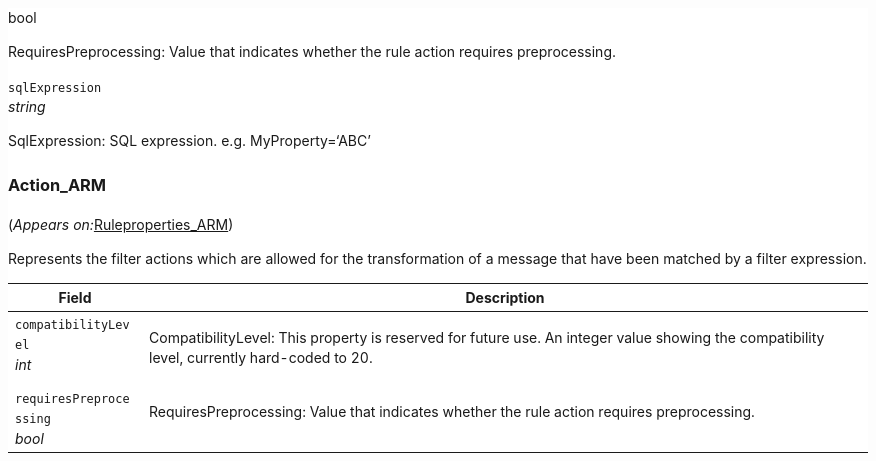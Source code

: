 bool
</em>
</td>
<td>
<p>RequiresPreprocessing: Value that indicates whether the rule action requires preprocessing.</p>
</td>
</tr>
<tr>
<td>
<code>sqlExpression</code><br/>
<em>
string
</em>
</td>
<td>
<p>SqlExpression: SQL expression. e.g. MyProperty=&lsquo;ABC&rsquo;</p>
</td>
</tr>
</tbody>
</table>
<h3 id="servicebus.azure.com/v1api20210101preview.Action_ARM">Action_ARM
</h3>
<p>
(<em>Appears on:</em><a href="#servicebus.azure.com/v1api20210101preview.Ruleproperties_ARM">Ruleproperties_ARM</a>)
</p>
<div>
<p>Represents the filter actions which are allowed for the transformation of a message that have been matched by a filter
expression.</p>
</div>
<table>
<thead>
<tr>
<th>Field</th>
<th>Description</th>
</tr>
</thead>
<tbody>
<tr>
<td>
<code>compatibilityLevel</code><br/>
<em>
int
</em>
</td>
<td>
<p>CompatibilityLevel: This property is reserved for future use. An integer value showing the compatibility level,
currently hard-coded to 20.</p>
</td>
</tr>
<tr>
<td>
<code>requiresPreprocessing</code><br/>
<em>
bool
</em>
</td>
<td>
<p>RequiresPreprocessing: Value that indicates whether the rule action requires preprocessing.</p>
</td>
</tr>
<tr>